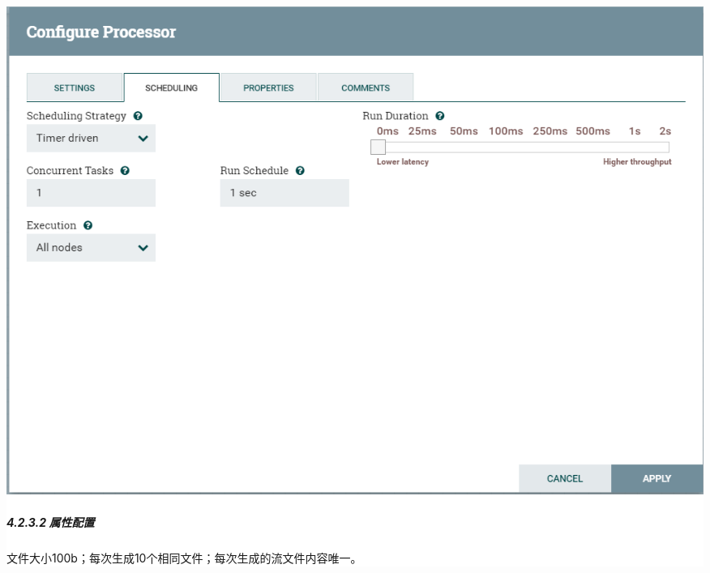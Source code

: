 ![image-20200225205505624](.\images\image-20200225205505624.png)

##### 4.2.3.2 属性配置

文件大小100b；每次生成10个相同文件；每次生成的流文件内容唯一。
